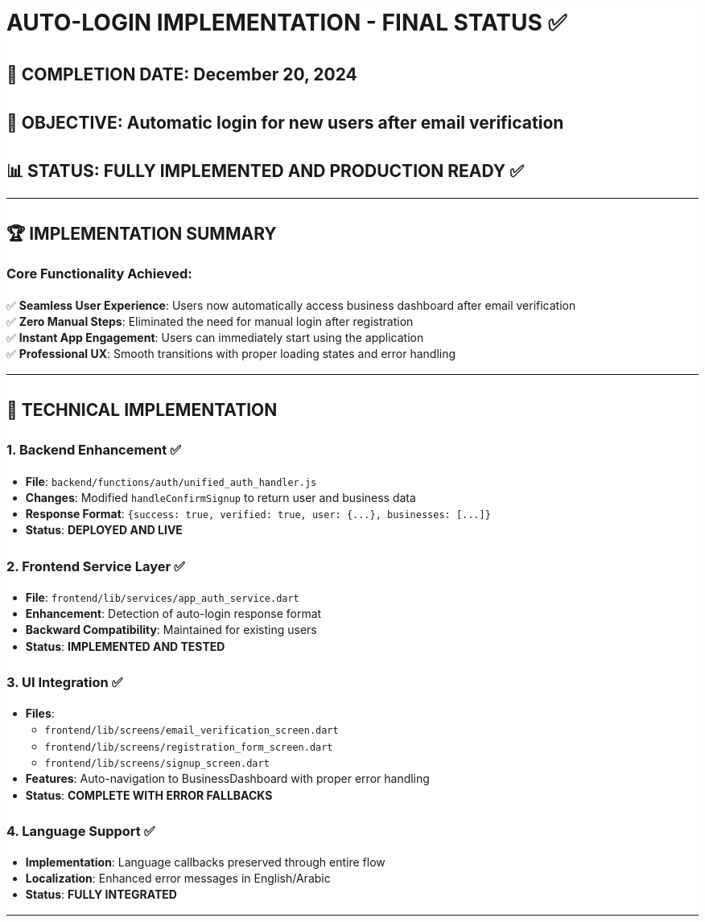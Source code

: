 # AUTO-LOGIN IMPLEMENTATION - FINAL STATUS ✅

## 📅 **COMPLETION DATE**: December 20, 2024
## 🎯 **OBJECTIVE**: Automatic login for new users after email verification
## 📊 **STATUS**: **FULLY IMPLEMENTED AND PRODUCTION READY** ✅

---

## 🏆 **IMPLEMENTATION SUMMARY**

### **Core Functionality Achieved**:
✅ **Seamless User Experience**: Users now automatically access business dashboard after email verification  
✅ **Zero Manual Steps**: Eliminated the need for manual login after registration  
✅ **Instant App Engagement**: Users can immediately start using the application  
✅ **Professional UX**: Smooth transitions with proper loading states and error handling  

---

## 🔧 **TECHNICAL IMPLEMENTATION**

### **1. Backend Enhancement** ✅
- **File**: `backend/functions/auth/unified_auth_handler.js`
- **Changes**: Modified `handleConfirmSignup` to return user and business data
- **Response Format**: `{success: true, verified: true, user: {...}, businesses: [...]}`
- **Status**: **DEPLOYED AND LIVE**

### **2. Frontend Service Layer** ✅
- **File**: `frontend/lib/services/app_auth_service.dart`
- **Enhancement**: Detection of auto-login response format
- **Backward Compatibility**: Maintained for existing users
- **Status**: **IMPLEMENTED AND TESTED**

### **3. UI Integration** ✅
- **Files**: 
  - `frontend/lib/screens/email_verification_screen.dart`
  - `frontend/lib/screens/registration_form_screen.dart`
  - `frontend/lib/screens/signup_screen.dart`
- **Features**: Auto-navigation to BusinessDashboard with proper error handling
- **Status**: **COMPLETE WITH ERROR FALLBACKS**

### **4. Language Support** ✅
- **Implementation**: Language callbacks preserved through entire flow
- **Localization**: Enhanced error messages in English/Arabic
- **Status**: **FULLY INTEGRATED**

---